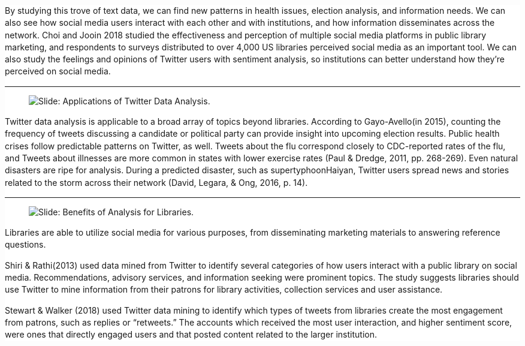 By studying this trove of text data, we can find new patterns in health issues, election analysis, and information needs. We can also see how social media users interact with each other and with institutions, and how information disseminates across the network. Choi and Jooin 2018 studied the effectiveness and perception of multiple social media platforms in public library marketing, and respondents to surveys distributed to over 4,000 US libraries perceived social media as an important tool. We can also study the feelings and opinions of Twitter users with sentiment analysis, so institutions can better understand how they’re perceived on social media.

</div>
</div>

---

<div class="wp-block-media-text alignwide is-stacked-on-mobile">
<figure class="wp-block-media-text__media">

![Slide: Applications of Twitter Data Analysis.](/media/rpres/Slide4.jpeg)

</figure>
<div class="wp-block-media-text__content">

Twitter data analysis is applicable to a broad array of topics beyond libraries. According to Gayo-Avello(in 2015), counting the frequency of tweets discussing a candidate or political party can provide insight into upcoming election results. Public health crises follow predictable patterns on Twitter, as well. Tweets about the flu correspond closely to CDC-reported rates of the flu, and Tweets about illnesses are more common in states with lower exercise rates (Paul &amp; Dredge, 2011, pp. 268-269). Even natural disasters are ripe for analysis. During a predicted disaster, such as supertyphoonHaiyan, Twitter users spread news and stories related to the storm across their network (David, Legara, &amp; Ong, 2016, p. 14).

</div>
</div>

---

<div class="wp-block-media-text alignwide is-stacked-on-mobile">
<figure class="wp-block-media-text__media">

![Slide: Benefits of Analysis for Libraries.](/media/rpres/Slide5.jpeg)

</figure>
<div class="wp-block-media-text__content">

Libraries are able to utilize social media for various purposes, from disseminating marketing materials to answering reference questions.

Shiri &amp; Rathi(2013) used data mined from Twitter to identify several categories of how users interact with a public library on social media. Recommendations, advisory services, and information seeking were prominent topics. The study suggests libraries should use Twitter to mine information from their patrons for library activities, collection services and user assistance.

Stewart &amp; Walker (2018) used Twitter data mining to identify which types of tweets from libraries create the most engagement from patrons, such as replies or “retweets.” The accounts which received the most user interaction, and higher sentiment score, were ones that directly engaged users and that posted content related to the larger institution.
